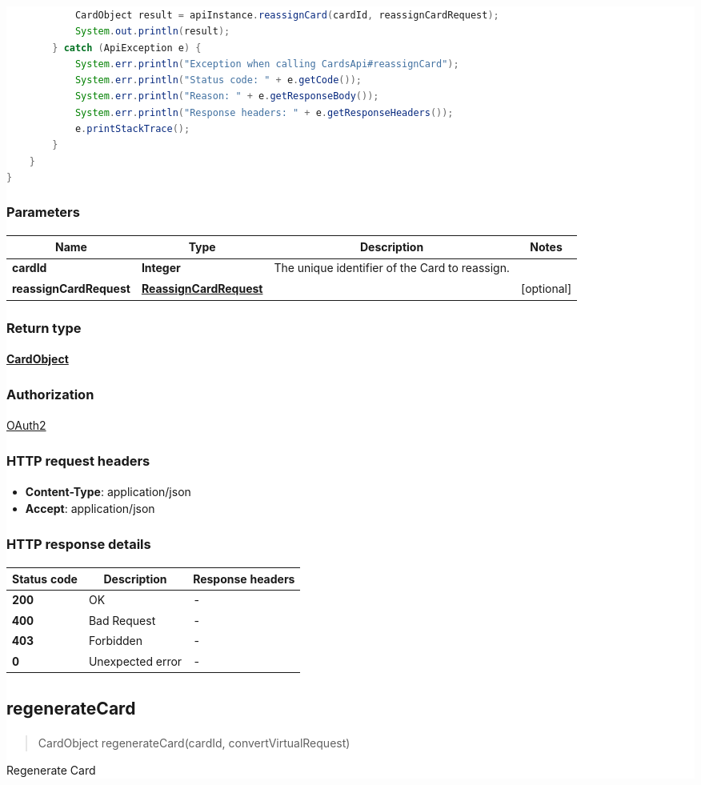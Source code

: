 ```java
            CardObject result = apiInstance.reassignCard(cardId, reassignCardRequest);
            System.out.println(result);
        } catch (ApiException e) {
            System.err.println("Exception when calling CardsApi#reassignCard");
            System.err.println("Status code: " + e.getCode());
            System.err.println("Reason: " + e.getResponseBody());
            System.err.println("Response headers: " + e.getResponseHeaders());
            e.printStackTrace();
        }
    }
}
```

### Parameters


| Name | Type | Description  | Notes |
|------------- | ------------- | ------------- | -------------|
| **cardId** | **Integer**| The unique identifier of the Card to reassign. | |
| **reassignCardRequest** | [**ReassignCardRequest**](ReassignCardRequest.md)|  | [optional] |

### Return type

[**CardObject**](CardObject.md)

### Authorization

[OAuth2](../README.md#OAuth2)

### HTTP request headers

- **Content-Type**: application/json
- **Accept**: application/json


### HTTP response details
| Status code | Description | Response headers |
|-------------|-------------|------------------|
| **200** | OK |  -  |
| **400** | Bad Request |  -  |
| **403** | Forbidden |  -  |
| **0** | Unexpected error |  -  |


## regenerateCard

> CardObject regenerateCard(cardId, convertVirtualRequest)

Regenerate Card

